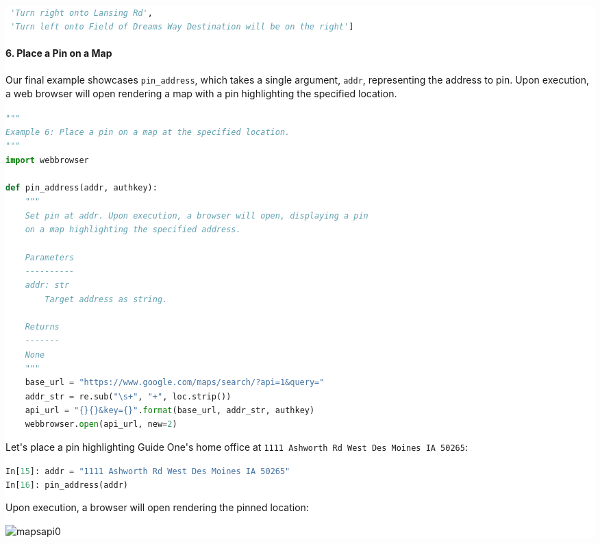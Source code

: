 ```python
 'Turn right onto Lansing Rd',
 'Turn left onto Field of Dreams Way Destination will be on the right']
 ```


#### 6. Place a Pin on a Map


Our final example showcases `pin_address`, which takes a single argument, `addr`, representing the address to pin. Upon execution, a web browser will open rendering a map with a pin highlighting the specified location.


```python
"""
Example 6: Place a pin on a map at the specified location.
"""
import webbrowser

def pin_address(addr, authkey):
    """
    Set pin at addr. Upon execution, a browser will open, displaying a pin 
    on a map highlighting the specified address.

    Parameters
    ----------
    addr: str
        Target address as string.

    Returns
    -------
    None
    """
    base_url = "https://www.google.com/maps/search/?api=1&query="
    addr_str = re.sub("\s+", "+", loc.strip())
    api_url = "{}{}&key={}".format(base_url, addr_str, authkey)
    webbrowser.open(api_url, new=2)
```


Let's place a pin highlighting Guide One's home office at `1111 Ashworth Rd West Des Moines IA 50265`:

```python
In[15]: addr = "1111 Ashworth Rd West Des Moines IA 50265"
In[16]: pin_address(addr)
```


Upon execution, a browser will open rendering the pinned location:

![mapsapi0](https://git.guidehome.com/projects/AC/repos/tutorials/browse/Supporting/mapsapi0.png)


